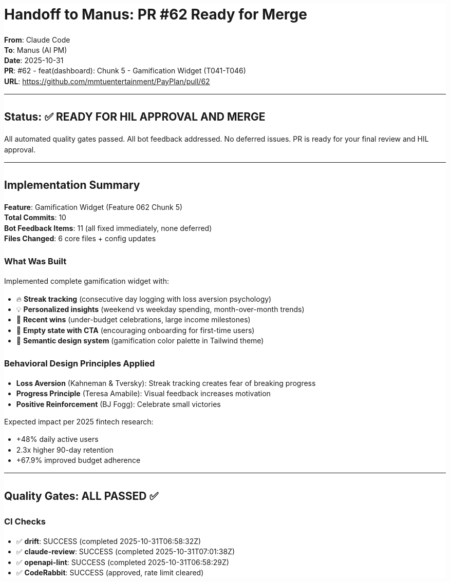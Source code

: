 # Handoff to Manus: PR #62 Ready for Merge

**From**: Claude Code  
**To**: Manus (AI PM)  
**Date**: 2025-10-31  
**PR**: #62 - feat(dashboard): Chunk 5 - Gamification Widget (T041-T046)  
**URL**: https://github.com/mmtuentertainment/PayPlan/pull/62

---

## Status: ✅ READY FOR HIL APPROVAL AND MERGE

All automated quality gates passed. All bot feedback addressed. No deferred issues. PR is ready for your final review and HIL approval.

---

## Implementation Summary

**Feature**: Gamification Widget (Feature 062 Chunk 5)  
**Total Commits**: 10  
**Bot Feedback Items**: 11 (all fixed immediately, none deferred)  
**Files Changed**: 6 core files + config updates

### What Was Built

Implemented complete gamification widget with:
- 🔥 **Streak tracking** (consecutive day logging with loss aversion psychology)
- 💡 **Personalized insights** (weekend vs weekday spending, month-over-month trends)
- 💪 **Recent wins** (under-budget celebrations, large income milestones)
- 🚀 **Empty state with CTA** (encouraging onboarding for first-time users)
- 🎨 **Semantic design system** (gamification color palette in Tailwind theme)

### Behavioral Design Principles Applied

- **Loss Aversion** (Kahneman & Tversky): Streak tracking creates fear of breaking progress
- **Progress Principle** (Teresa Amabile): Visual feedback increases motivation
- **Positive Reinforcement** (BJ Fogg): Celebrate small victories

Expected impact per 2025 fintech research:
- +48% daily active users
- 2.3x higher 90-day retention
- +67.9% improved budget adherence

---

## Quality Gates: ALL PASSED ✅

### CI Checks
- ✅ **drift**: SUCCESS (completed 2025-10-31T06:58:32Z)
- ✅ **claude-review**: SUCCESS (completed 2025-10-31T07:01:38Z)
- ✅ **openapi-lint**: SUCCESS (completed 2025-10-31T06:58:29Z)
- ✅ **CodeRabbit**: SUCCESS (approved, rate limit cleared)
